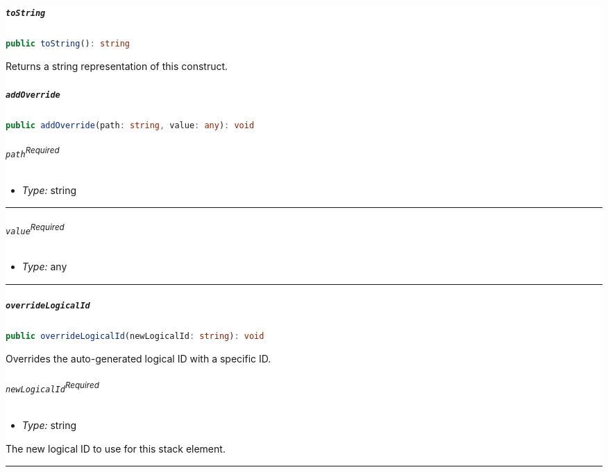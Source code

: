
##### `toString` <a name="toString" id="rhizo-co-terraform-provider-oci.dataOciMeteringComputationSchedules.DataOciMeteringComputationSchedules.toString"></a>

```typescript
public toString(): string
```

Returns a string representation of this construct.

##### `addOverride` <a name="addOverride" id="rhizo-co-terraform-provider-oci.dataOciMeteringComputationSchedules.DataOciMeteringComputationSchedules.addOverride"></a>

```typescript
public addOverride(path: string, value: any): void
```

###### `path`<sup>Required</sup> <a name="path" id="rhizo-co-terraform-provider-oci.dataOciMeteringComputationSchedules.DataOciMeteringComputationSchedules.addOverride.parameter.path"></a>

- *Type:* string

---

###### `value`<sup>Required</sup> <a name="value" id="rhizo-co-terraform-provider-oci.dataOciMeteringComputationSchedules.DataOciMeteringComputationSchedules.addOverride.parameter.value"></a>

- *Type:* any

---

##### `overrideLogicalId` <a name="overrideLogicalId" id="rhizo-co-terraform-provider-oci.dataOciMeteringComputationSchedules.DataOciMeteringComputationSchedules.overrideLogicalId"></a>

```typescript
public overrideLogicalId(newLogicalId: string): void
```

Overrides the auto-generated logical ID with a specific ID.

###### `newLogicalId`<sup>Required</sup> <a name="newLogicalId" id="rhizo-co-terraform-provider-oci.dataOciMeteringComputationSchedules.DataOciMeteringComputationSchedules.overrideLogicalId.parameter.newLogicalId"></a>

- *Type:* string

The new logical ID to use for this stack element.

---
